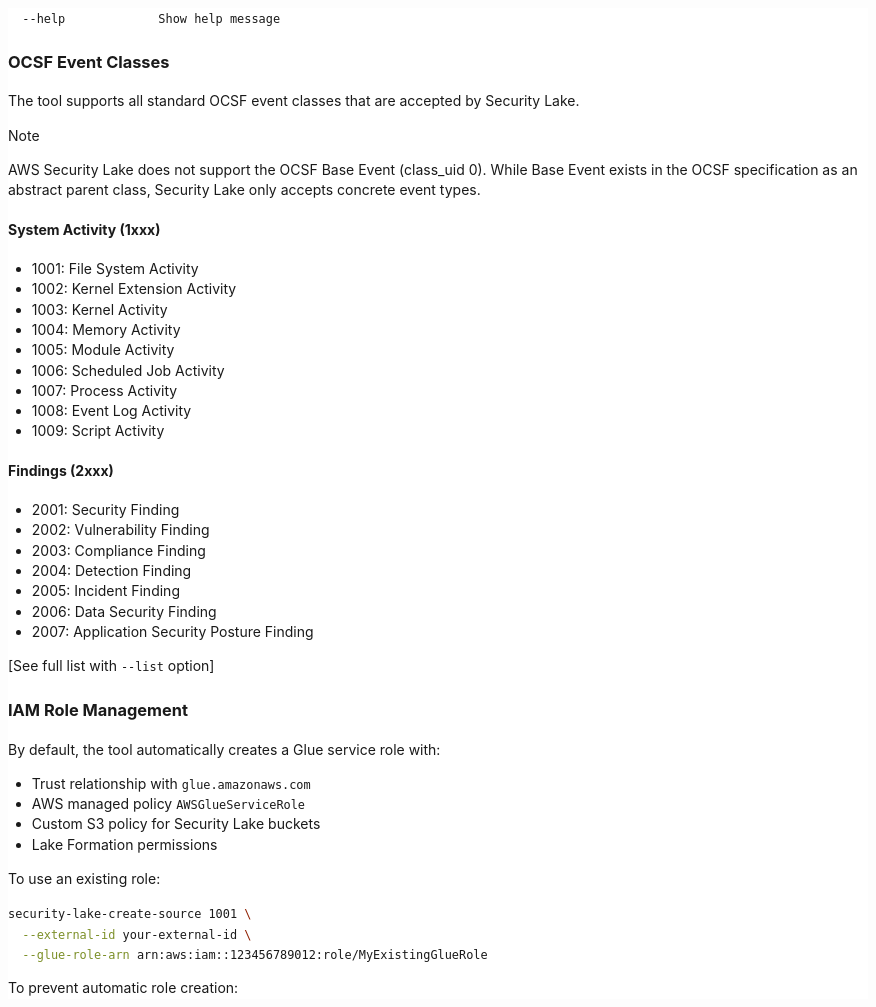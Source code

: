 ```bash
  --help             Show help message
```

### OCSF Event Classes

The tool supports all standard OCSF event classes that are accepted by Security
Lake.

> [!NOTE]
> AWS Security Lake does not support the OCSF Base Event (class_uid 0). While
> Base Event exists in the OCSF specification as an abstract parent class,
> Security Lake only accepts concrete event types.

#### System Activity (1xxx)

- 1001: File System Activity
- 1002: Kernel Extension Activity
- 1003: Kernel Activity
- 1004: Memory Activity
- 1005: Module Activity
- 1006: Scheduled Job Activity
- 1007: Process Activity
- 1008: Event Log Activity
- 1009: Script Activity

#### Findings (2xxx)

- 2001: Security Finding
- 2002: Vulnerability Finding
- 2003: Compliance Finding
- 2004: Detection Finding
- 2005: Incident Finding
- 2006: Data Security Finding
- 2007: Application Security Posture Finding

[See full list with `--list` option]

### IAM Role Management

By default, the tool automatically creates a Glue service role with:

- Trust relationship with `glue.amazonaws.com`
- AWS managed policy `AWSGlueServiceRole`
- Custom S3 policy for Security Lake buckets
- Lake Formation permissions

To use an existing role:

```bash
security-lake-create-source 1001 \
  --external-id your-external-id \
  --glue-role-arn arn:aws:iam::123456789012:role/MyExistingGlueRole
```

To prevent automatic role creation:
